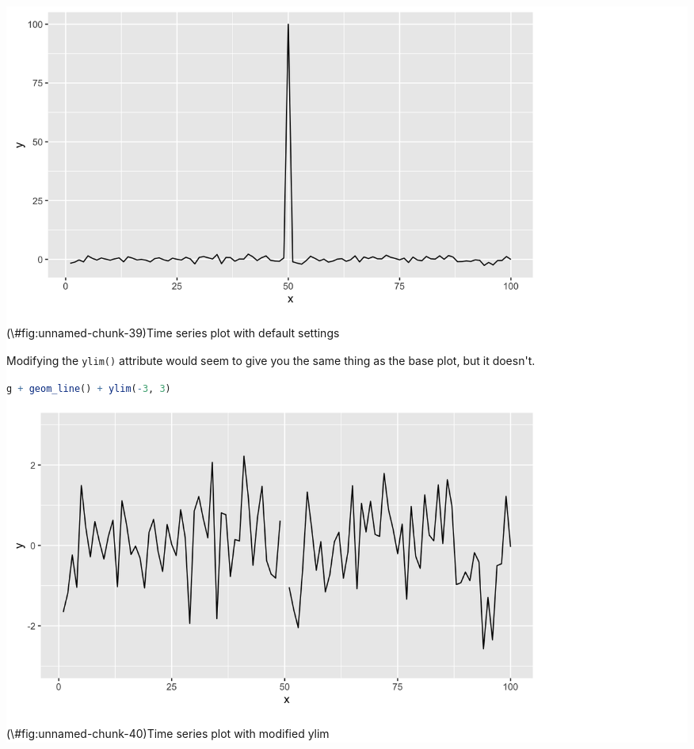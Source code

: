<div class="figure">
<img src="images/ggplot2-unnamed-chunk-39-1.png" alt="Time series plot with default settings" width="672" />
<p class="caption">(\#fig:unnamed-chunk-39)Time series plot with default settings</p>
</div>

Modifying the `ylim()` attribute would seem to give you the same thing as the base plot, but it doesn't.


```r
g + geom_line() + ylim(-3, 3)
```

<div class="figure">
<img src="images/ggplot2-unnamed-chunk-40-1.png" alt="Time series plot with modified ylim" width="672" />
<p class="caption">(\#fig:unnamed-chunk-40)Time series plot with modified ylim</p>